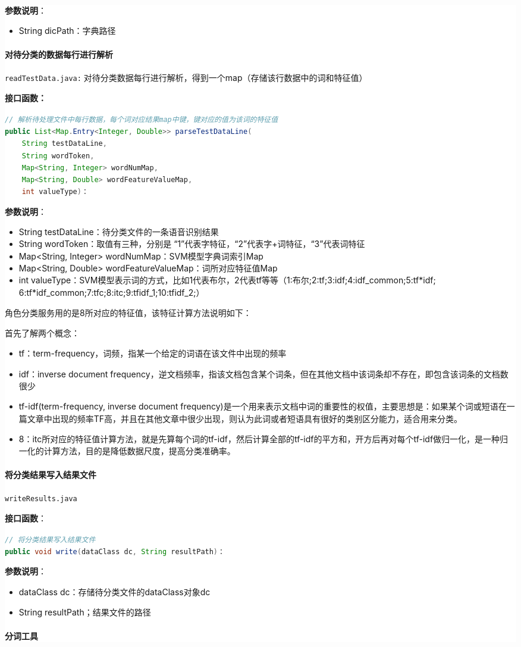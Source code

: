 **参数说明**：

- String dicPath：字典路径

####  对待分类的数据每行进行解析

`readTestData.java:` 对待分类数据每行进行解析，得到一个map（存储该行数据中的词和特征值）

**接口函数：**

```java
// 解析待处理文件中每行数据，每个词对应结果map中键，键对应的值为该词的特征值
public List<Map.Entry<Integer, Double>> parseTestDataLine(
    String testDataLine, 
    String wordToken,
    Map<String, Integer> wordNumMap, 
    Map<String, Double> wordFeatureValueMap, 
    int valueType)：
```

**参数说明**：

- String testDataLine：待分类文件的一条语音识别结果
- String wordToken：取值有三种，分别是 “1”代表字特征，“2”代表字+词特征，“3”代表词特征
- Map\<String, Integer\> wordNumMap：SVM模型字典词索引Map
- Map\<String, Double\> wordFeatureValueMap：词所对应特征值Map
- int valueType：SVM模型表示词的方式，比如1代表布尔，2代表tf等等（1:布尔;2:tf;3:idf;4:idf\_common;5:tf\*idf; 6:tf\*idf\_common;7:tfc;8:itc;9:tfidf\_1;10:tfidf\_2;）

角色分类服务用的是8所对应的特征值，该特征计算方法说明如下：

首先了解两个概念：

- tf：term-frequency，词频，指某一个给定的词语在该文件中出现的频率

- idf：inverse document frequency，逆文档频率，指该文档包含某个词条，但在其他文档中该词条却不存在，即包含该词条的文档数很少

- tf-idf(term-frequency, inverse document frequency)是一个用来表示文档中词的重要性的权值，主要思想是：如果某个词或短语在一篇文章中出现的频率TF高，并且在其他文章中很少出现，则认为此词或者短语具有很好的类别区分能力，适合用来分类。

- 8：itc所对应的特征值计算方法，就是先算每个词的tf-idf，然后计算全部的tf-idf的平方和，开方后再对每个tf-idf做归一化，是一种归一化的计算方法，目的是降低数据尺度，提高分类准确率。

####  将分类结果写入结果文件

`writeResults.java`

**接口函数**：

```java
// 将分类结果写入结果文件
public void write(dataClass dc, String resultPath)：
```

**参数说明**：

- dataClass dc：存储待分类文件的dataClass对象dc

- String resultPath；结果文件的路径

####  分词工具
